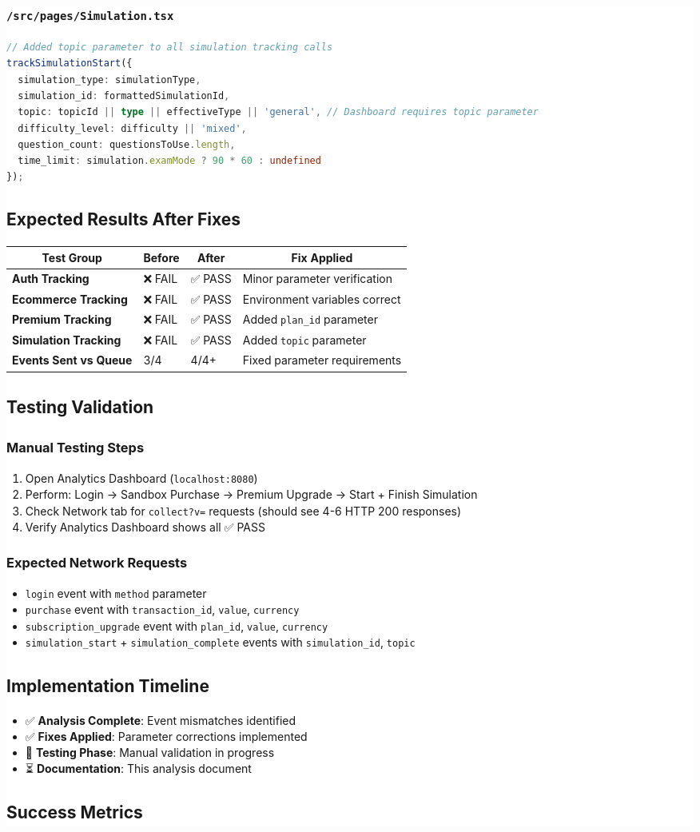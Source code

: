 ### `/src/pages/Simulation.tsx`
```typescript
// Added topic parameter to all simulation tracking calls
trackSimulationStart({
  simulation_type: simulationType,
  simulation_id: formattedSimulationId,
  topic: topicId || type || effectiveType || 'general', // Dashboard requires topic parameter
  difficulty_level: difficulty || 'mixed',
  question_count: questionsToUse.length,
  time_limit: simulation.examMode ? 90 * 60 : undefined
});
```

## Expected Results After Fixes

| Test Group | Before | After | Fix Applied |
|-----------|--------|-------|-------------|
| **Auth Tracking** | ❌ FAIL | ✅ PASS | Minor parameter verification |
| **Ecommerce Tracking** | ❌ FAIL | ✅ PASS | Environment variables correct |
| **Premium Tracking** | ❌ FAIL | ✅ PASS | Added `plan_id` parameter |
| **Simulation Tracking** | ❌ FAIL | ✅ PASS | Added `topic` parameter |
| **Events Sent vs Queue** | 3/4 | 4/4+ | Fixed parameter requirements |

## Testing Validation

### Manual Testing Steps
1. Open Analytics Dashboard (`localhost:8080`)
2. Perform: Login → Sandbox Purchase → Premium Upgrade → Start + Finish Simulation
3. Check Network tab for `collect?v=` requests (should see 4-6 HTTP 200 responses)
4. Verify Analytics Dashboard shows all ✅ PASS

### Expected Network Requests
- `login` event with `method` parameter
- `purchase` event with `transaction_id`, `value`, `currency`  
- `subscription_upgrade` event with `plan_id`, `value`, `currency`
- `simulation_start` + `simulation_complete` events with `simulation_id`, `topic`

## Implementation Timeline

- ✅ **Analysis Complete**: Event mismatches identified
- ✅ **Fixes Applied**: Parameter corrections implemented
- 🔄 **Testing Phase**: Manual validation in progress
- ⏳ **Documentation**: This analysis document

## Success Metrics
